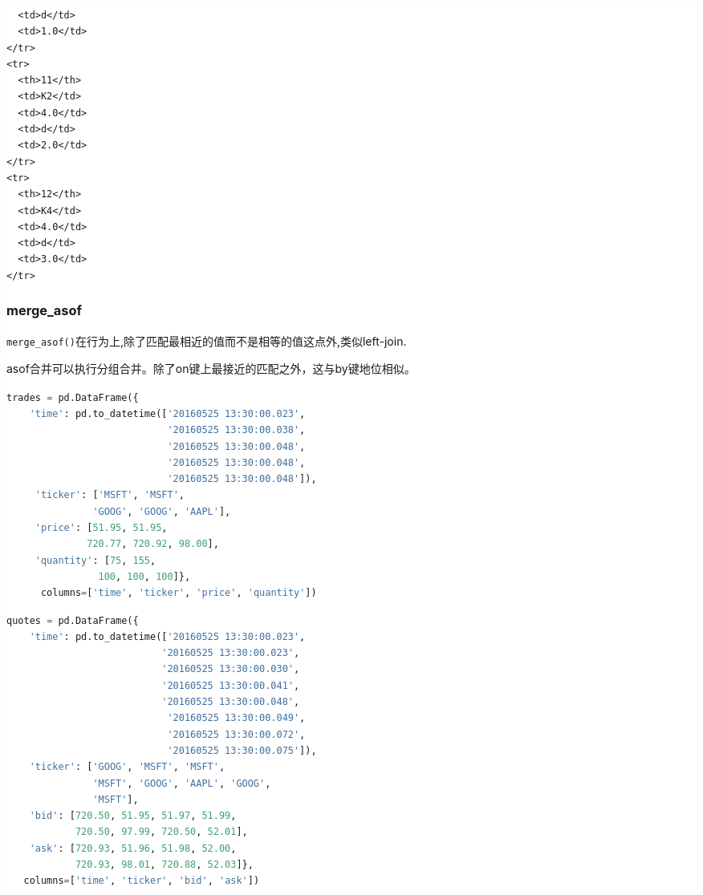       <td>d</td>
      <td>1.0</td>
    </tr>
    <tr>
      <th>11</th>
      <td>K2</td>
      <td>4.0</td>
      <td>d</td>
      <td>2.0</td>
    </tr>
    <tr>
      <th>12</th>
      <td>K4</td>
      <td>4.0</td>
      <td>d</td>
      <td>3.0</td>
    </tr>
  </tbody>
</table>
</div>



### merge_asof
`merge_asof()`在行为上,除了匹配最相近的值而不是相等的值这点外,类似left-join.

asof合并可以执行分组合并。除了on键上最接近的匹配之外，这与by键地位相似。


```python
trades = pd.DataFrame({
    'time': pd.to_datetime(['20160525 13:30:00.023',
                            '20160525 13:30:00.038',
                            '20160525 13:30:00.048',
                            '20160525 13:30:00.048',
                            '20160525 13:30:00.048']),
     'ticker': ['MSFT', 'MSFT',
               'GOOG', 'GOOG', 'AAPL'],
     'price': [51.95, 51.95,
              720.77, 720.92, 98.00],
     'quantity': [75, 155,
                100, 100, 100]},
      columns=['time', 'ticker', 'price', 'quantity'])

```


```python
quotes = pd.DataFrame({
    'time': pd.to_datetime(['20160525 13:30:00.023',
                           '20160525 13:30:00.023',
                           '20160525 13:30:00.030',
                           '20160525 13:30:00.041',
                           '20160525 13:30:00.048',
                            '20160525 13:30:00.049',
                            '20160525 13:30:00.072',
                            '20160525 13:30:00.075']),
    'ticker': ['GOOG', 'MSFT', 'MSFT',
               'MSFT', 'GOOG', 'AAPL', 'GOOG',
               'MSFT'],
    'bid': [720.50, 51.95, 51.97, 51.99,
            720.50, 97.99, 720.50, 52.01],
    'ask': [720.93, 51.96, 51.98, 52.00,
            720.93, 98.01, 720.88, 52.03]},
   columns=['time', 'ticker', 'bid', 'ask'])

```
